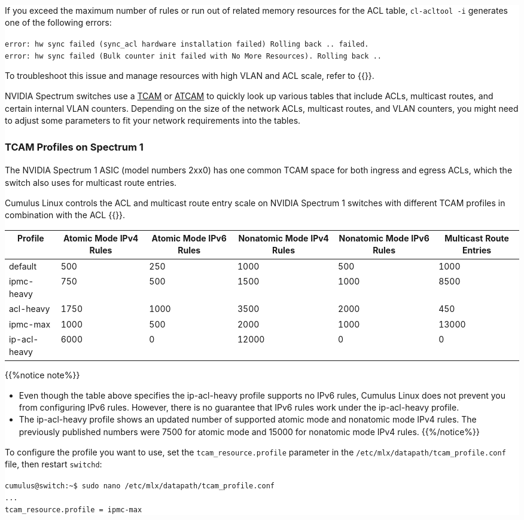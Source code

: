 If you exceed the maximum number of rules or run out of related memory resources for the ACL table, `cl-acltool -i` generates one of the following errors:

```
error: hw sync failed (sync_acl hardware installation failed) Rolling back .. failed.
error: hw sync failed (Bulk counter init failed with No More Resources). Rolling back ..
```

To troubleshoot this issue and manage resources with high VLAN and ACL scale, refer to {{<link url="#troubleshooting-acl-rule-installation-failures" text="Troubleshooting ACL Rule Installation Failures">}}.

NVIDIA Spectrum switches use a <span class="a-tooltip">[TCAM](## "Ternary Content Addressable Memory")</span> or <span class="a-tooltip">[ATCAM](## "Algorithmic TCAM")</span> to quickly look up various tables that include ACLs, multicast routes, and certain internal VLAN counters. Depending on the size of the network ACLs, multicast routes, and VLAN counters, you might need to adjust some parameters to fit your network requirements into the tables.

### TCAM Profiles on Spectrum 1

The NVIDIA Spectrum 1 ASIC (model numbers 2xx0) has one common TCAM space for both ingress and egress ACLs, which the switch also uses for multicast route entries.

Cumulus Linux controls the ACL and multicast route entry scale on NVIDIA Spectrum 1 switches with different TCAM profiles in combination with the ACL {{<link url="#nonatomic-update-mode-and-atomic-update-mode" text="atomic and nonatomic update setting">}}.

|Profile |Atomic Mode IPv4 Rules |Atomic Mode IPv6 Rules |Nonatomic Mode IPv4 Rules |Nonatomic Mode IPv6 Rules | Multicast Route Entries |
|------------|-------------------|-------------------|-------------------|-------------------------|-----------------|
|default |500 |250 |1000 |500| 1000 |
|ipmc-heavy|750 |500 |1500 |1000| 8500 |
|acl-heavy |1750 |1000 |3500 |2000| 450|
|ipmc-max |1000 |500 |2000 |1000 | 13000|
|ip-acl-heavy |6000 |0 |12000 |0| 0|

{{%notice note%}}
- Even though the table above specifies the ip-acl-heavy profile supports no IPv6 rules, Cumulus Linux does not prevent you from configuring IPv6 rules. However, there is no guarantee that IPv6 rules work under the ip-acl-heavy profile.
- The ip-acl-heavy profile shows an updated number of supported atomic mode and nonatomic mode IPv4 rules. The previously published numbers were 7500 for atomic mode and 15000 for nonatomic mode IPv4 rules.
{{%/notice%}}

To configure the profile you want to use, set the `tcam_resource.profile` parameter in the `/etc/mlx/datapath/tcam_profile.conf` file, then restart `switchd`:

```
cumulus@switch:~$ sudo nano /etc/mlx/datapath/tcam_profile.conf
...
tcam_resource.profile = ipmc-max
```

